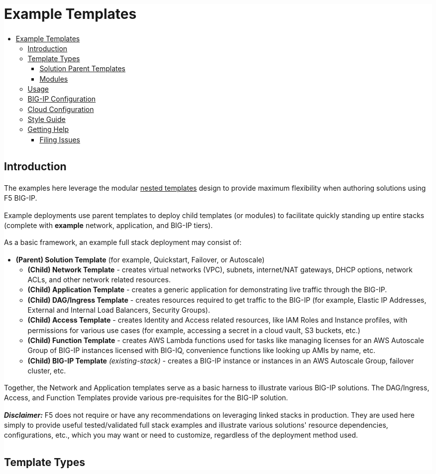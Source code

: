 # Example Templates

- [Example Templates](#example-templates)
  - [Introduction](#introduction)
  - [Template Types](#template-types)
    - [Solution Parent Templates](#solution-parent-templates)
    - [Modules](#modules)
  - [Usage](#usage)
  - [BIG-IP Configuration](#big-ip-configuration)
  - [Cloud Configuration](#cloud-configuration)
  - [Style Guide](#style-guide)
  - [Getting Help](#getting-help)
    - [Filing Issues](#filing-issues)

## Introduction

The examples here leverage the modular [nested templates](https://docs.aws.amazon.com/AWSCloudFormation/latest/UserGuide/using-cfn-nested-stacks.html) design to provide maximum flexibility when authoring solutions using F5 BIG-IP.

Example deployments use parent templates to deploy child templates (or modules) to facilitate quickly standing up entire stacks (complete with **example** network, application, and BIG-IP tiers). 

As a basic framework, an example full stack deployment may consist of: 

- **(Parent) Solution Template** (for example, Quickstart, Failover, or Autoscale)
  -  **(Child) Network Template** - creates virtual networks (VPC), subnets, internet/NAT gateways, DHCP options, network ACLs, and other network related resources. 
  -  **(Child) Application Template** - creates a generic application for demonstrating live traffic through the BIG-IP.
  -  **(Child) DAG/Ingress Template** - creates resources required to get traffic to the BIG-IP (for example, Elastic IP Addresses, External and Internal Load Balancers, Security Groups).
  -  **(Child) Access Template** - creates Identity and Access related resources, like IAM Roles and Instance profiles, with permissions for various use cases (for example, accessing a secret in a cloud vault, S3 buckets, etc.)
  -  **(Child) Function Template** - creates AWS Lambda functions used for tasks like managing licenses for an AWS Autoscale Group of BIG-IP instances licensed with BIG-IQ, convenience functions like looking up AMIs by name, etc.
  -  **(Child) BIG-IP Template** *(existing-stack)* - creates a BIG-IP instance or instances in an AWS Autoscale Group, failover cluster, etc. 

Together, the Network and Application templates serve as a basic harness to illustrate various BIG-IP solutions. The DAG/Ingress, Access, and Function Templates provide various pre-requisites for the BIG-IP solution. 

***Disclaimer:*** F5 does not require or have any recommendations on leveraging linked stacks in production. They are used here simply to provide useful tested/validated full stack examples and illustrate various solutions' resource dependencies, configurations, etc., which you may want or need to customize, regardless of the deployment method used. 
 

## Template Types
